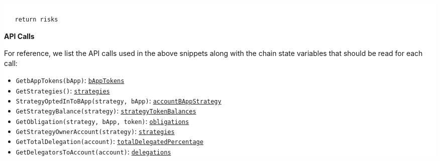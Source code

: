 ```r

   return risks
```

**API Calls**

For reference, we list the API calls used in the above snippets along with the chain state variables that should be read for each call:
- `GetbAppTokens(bApp)`: [`bAppTokens`](https://github.com/ssvlabs/based-applications/blob/92a5d3d276148604e3fc087c1c121f78b136a741/src/BasedAppManager.sol#L84)
- `GetStrategies()`: [`strategies`](https://github.com/ssvlabs/based-applications/blob/92a5d3d276148604e3fc087c1c121f78b136a741/src/BasedAppManager.sol#L89)
- `StrategyOptedInToBApp(strategy, bApp)`: [`accountBAppStrategy`](https://github.com/ssvlabs/based-applications/blob/92a5d3d276148604e3fc087c1c121f78b136a741/src/BasedAppManager.sol#L94)
- `GetStrategyBalance(strategy)`: [`strategyTokenBalances`](https://github.com/ssvlabs/based-applications/blob/92a5d3d276148604e3fc087c1c121f78b136a741/src/BasedAppManager.sol#L109)
- `GetObligation(strategy, bApp, token)`: [`obligations`](https://github.com/ssvlabs/based-applications/blob/92a5d3d276148604e3fc087c1c121f78b136a741/src/BasedAppManager.sol#L115)
- `GetStrategyOwnerAccount(strategy)`: [`strategies`](https://github.com/ssvlabs/based-applications/blob/92a5d3d276148604e3fc087c1c121f78b136a741/src/BasedAppManager.sol#L89)
- `GetTotalDelegation(account)`: [`totalDelegatedPercentage`](https://github.com/ssvlabs/based-applications/blob/92a5d3d276148604e3fc087c1c121f78b136a741/src/BasedAppManager.sol#L104)
- `GetDelegatorsToAccount(account)`: [`delegations`](https://github.com/ssvlabs/based-applications/blob/92a5d3d276148604e3fc087c1c121f78b136a741/src/BasedAppManager.sol#L99)
